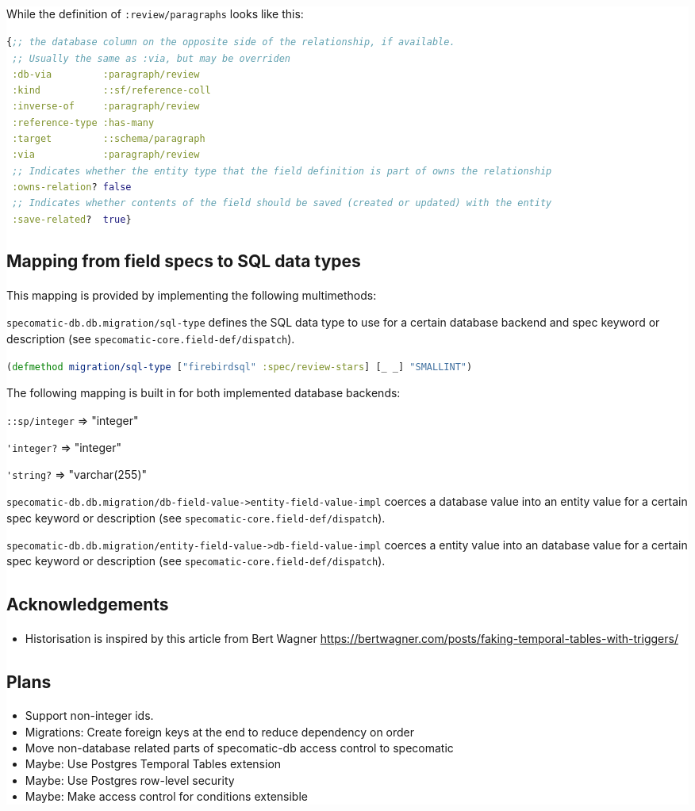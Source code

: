 While the definition of `:review/paragraphs` looks like this:

```clojure
{;; the database column on the opposite side of the relationship, if available.
 ;; Usually the same as :via, but may be overriden
 :db-via         :paragraph/review
 :kind           ::sf/reference-coll
 :inverse-of     :paragraph/review
 :reference-type :has-many
 :target         ::schema/paragraph
 :via            :paragraph/review
 ;; Indicates whether the entity type that the field definition is part of owns the relationship
 :owns-relation? false
 ;; Indicates whether contents of the field should be saved (created or updated) with the entity
 :save-related?  true}
```

## Mapping from field specs to SQL data types

This mapping is provided by implementing the following multimethods:

`specomatic-db.db.migration/sql-type` defines the SQL data type to use for a certain database backend and spec keyword or description (see `specomatic-core.field-def/dispatch`).

```clojure
(defmethod migration/sql-type ["firebirdsql" :spec/review-stars] [_ _] "SMALLINT")
```

The following mapping is built in for both implemented database backends:

`::sp/integer` => "integer"

`'integer?`     => "integer"

`'string?`      => "varchar(255)"

`specomatic-db.db.migration/db-field-value->entity-field-value-impl` coerces a database value into an entity value for a certain spec keyword or description (see `specomatic-core.field-def/dispatch`).

`specomatic-db.db.migration/entity-field-value->db-field-value-impl` coerces a entity value into an database value for a certain spec keyword or description (see `specomatic-core.field-def/dispatch`).

## Acknowledgements

* Historisation is inspired by this article from Bert Wagner https://bertwagner.com/posts/faking-temporal-tables-with-triggers/

## Plans

* Support non-integer ids.
* Migrations: Create foreign keys at the end to reduce dependency on order
* Move non-database related parts of specomatic-db access control to specomatic
* Maybe: Use Postgres Temporal Tables extension
* Maybe: Use Postgres row-level security
* Maybe: Make access control for conditions extensible
